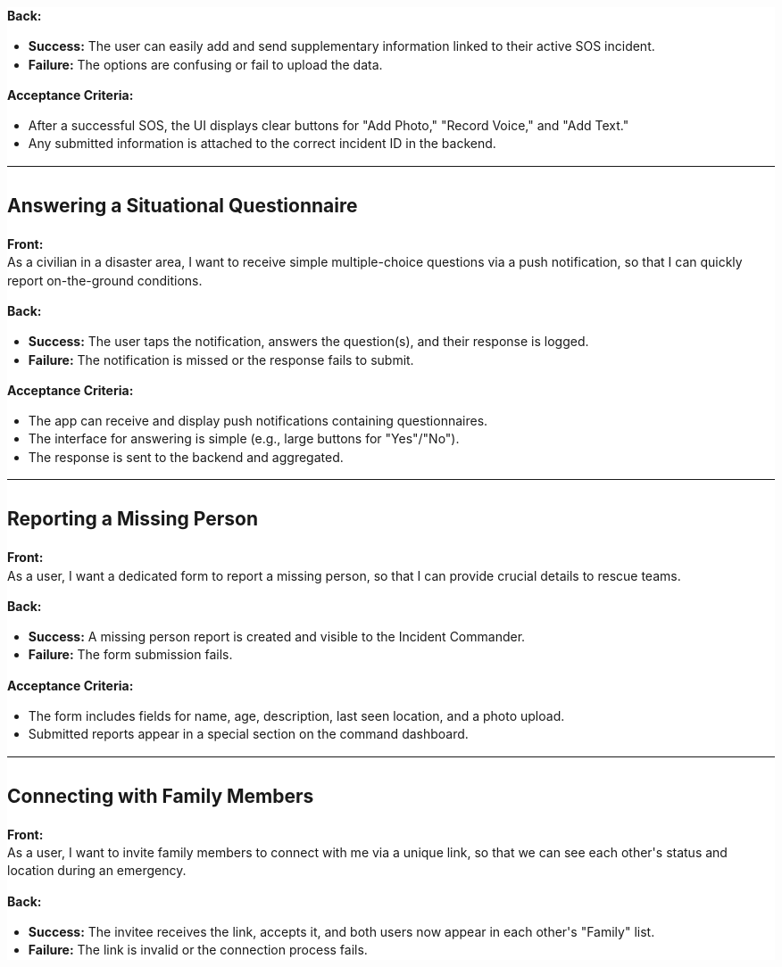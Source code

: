 **Back:**  
- **Success:** The user can easily add and send supplementary information linked to their active SOS incident.  
- **Failure:** The options are confusing or fail to upload the data.  

**Acceptance Criteria:**  
- After a successful SOS, the UI displays clear buttons for "Add Photo," "Record Voice," and "Add Text."  
- Any submitted information is attached to the correct incident ID in the backend.  

---

## Answering a Situational Questionnaire
**Front:**  
As a civilian in a disaster area, I want to receive simple multiple-choice questions via a push notification, so that I can quickly report on-the-ground conditions.

**Back:**  
- **Success:** The user taps the notification, answers the question(s), and their response is logged.  
- **Failure:** The notification is missed or the response fails to submit.  

**Acceptance Criteria:**  
- The app can receive and display push notifications containing questionnaires.  
- The interface for answering is simple (e.g., large buttons for "Yes"/"No").  
- The response is sent to the backend and aggregated.  

---

## Reporting a Missing Person
**Front:**  
As a user, I want a dedicated form to report a missing person, so that I can provide crucial details to rescue teams.

**Back:**  
- **Success:** A missing person report is created and visible to the Incident Commander.  
- **Failure:** The form submission fails.  

**Acceptance Criteria:**  
- The form includes fields for name, age, description, last seen location, and a photo upload.  
- Submitted reports appear in a special section on the command dashboard.  

---

## Connecting with Family Members
**Front:**  
As a user, I want to invite family members to connect with me via a unique link, so that we can see each other's status and location during an emergency.

**Back:**  
- **Success:** The invitee receives the link, accepts it, and both users now appear in each other's "Family" list.  
- **Failure:** The link is invalid or the connection process fails.  
